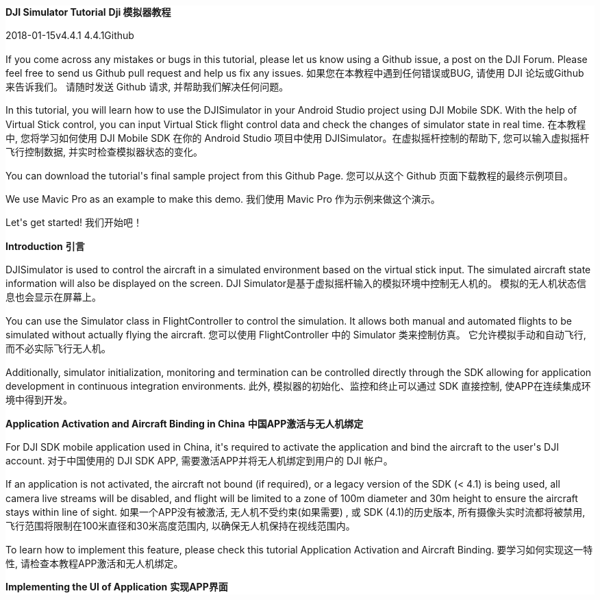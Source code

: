 **DJI Simulator Tutorial**
**Dji 模拟器教程**

2018-01-15v4.4.1 4.4.1Github

If you come across any mistakes or bugs in this tutorial, please let us know using a Github issue, a post on the DJI Forum. Please feel free to send us Github pull request and help us fix any issues.
如果您在本教程中遇到任何错误或BUG, 请使用 DJI 论坛或Github 来告诉我们。 请随时发送 Github 请求, 并帮助我们解决任何问题。

In this tutorial, you will learn how to use the DJISimulator in your Android Studio project using DJI Mobile SDK. With the help of Virtual Stick control, you can input Virtual Stick flight control data and check the changes of simulator state in real time.
在本教程中, 您将学习如何使用 DJI Mobile SDK 在你的 Android Studio 项目中使用 DJISimulator。在虚拟摇杆控制的帮助下, 您可以输入虚拟摇杆飞行控制数据, 并实时检查模拟器状态的变化。

You can download the tutorial's final sample project from this Github Page.
您可以从这个 Github 页面下载教程的最终示例项目。

We use Mavic Pro as an example to make this demo.
我们使用 Mavic Pro 作为示例来做这个演示。

Let's get started!
我们开始吧！

**Introduction**
**引言**

DJISimulator is used to control the aircraft in a simulated environment based on the virtual stick input. The simulated aircraft state information will also be displayed on the screen.
DJI Simulator是基于虚拟摇杆输入的模拟环境中控制无人机的。 模拟的无人机状态信息也会显示在屏幕上。

You can use the Simulator class in FlightController to control the simulation. It allows both manual and automated flights to be simulated without actually flying the aircraft.
您可以使用 FlightController 中的 Simulator 类来控制仿真。 它允许模拟手动和自动飞行, 而不必实际飞行无人机。

Additionally, simulator initialization, monitoring and termination can be controlled directly through the SDK allowing for application development in continuous integration environments.
此外, 模拟器的初始化、监控和终止可以通过 SDK 直接控制, 使APP在连续集成环境中得到开发。

**Application Activation and Aircraft Binding in China**
**中国APP激活与无人机绑定**

For DJI SDK mobile application used in China, it's required to activate the application and bind the aircraft to the user's DJI account.
对于中国使用的 DJI SDK APP, 需要激活APP并将无人机绑定到用户的 DJI 帐户。

If an application is not activated, the aircraft not bound (if required), or a legacy version of the SDK (< 4.1) is being used, all camera live streams will be disabled, and flight will be limited to a zone of 100m diameter and 30m height to ensure the aircraft stays within line of sight.
如果一个APP没有被激活, 无人机不受约束(如果需要) , 或 SDK (4.1)的历史版本, 所有摄像头实时流都将被禁用, 飞行范围将限制在100米直径和30米高度范围内, 以确保无人机保持在视线范围内。

To learn how to implement this feature, please check this tutorial Application Activation and Aircraft Binding.
要学习如何实现这一特性, 请检查本教程APP激活和无人机绑定。

**Implementing the UI of Application**
**实现APP界面**
